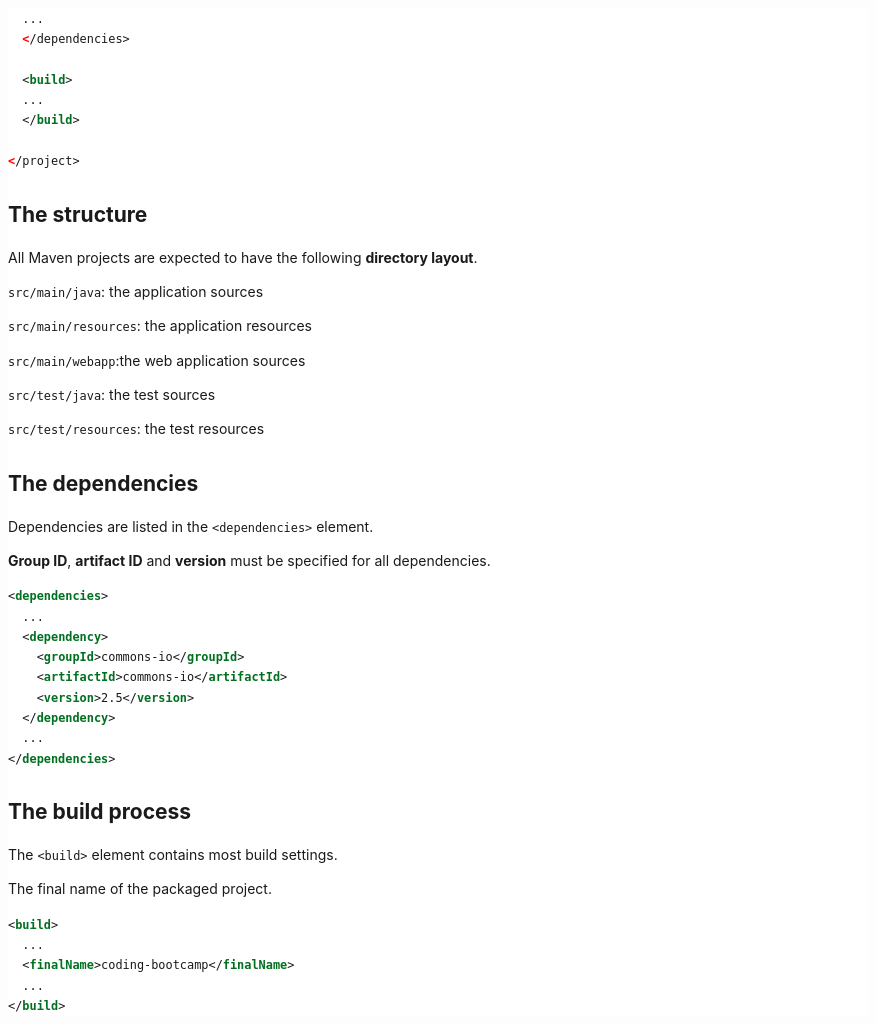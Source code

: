 ```XML
  ...
  </dependencies>
  
  <build>
  ...
  </build>
  
</project>
```


## The structure

All Maven projects are expected to have the following **directory layout**.

`src/main/java`: the application sources

`src/main/resources`: the application resources

`src/main/webapp`:the  web application sources

`src/test/java`: the test sources

`src/test/resources`: the test resources


## The dependencies

Dependencies are listed in the `<dependencies>` element.

**Group ID**, **artifact ID** and **version** must be specified for all dependencies.

```XML
<dependencies>
  ...
  <dependency>
    <groupId>commons-io</groupId>
    <artifactId>commons-io</artifactId>
    <version>2.5</version>
  </dependency>
  ...
</dependencies>
```

## The build process

The `<build>` element contains most build settings.

The final name of the packaged project.

```XML
<build>
  ...
  <finalName>coding-bootcamp</finalName>
  ...
</build>
```
